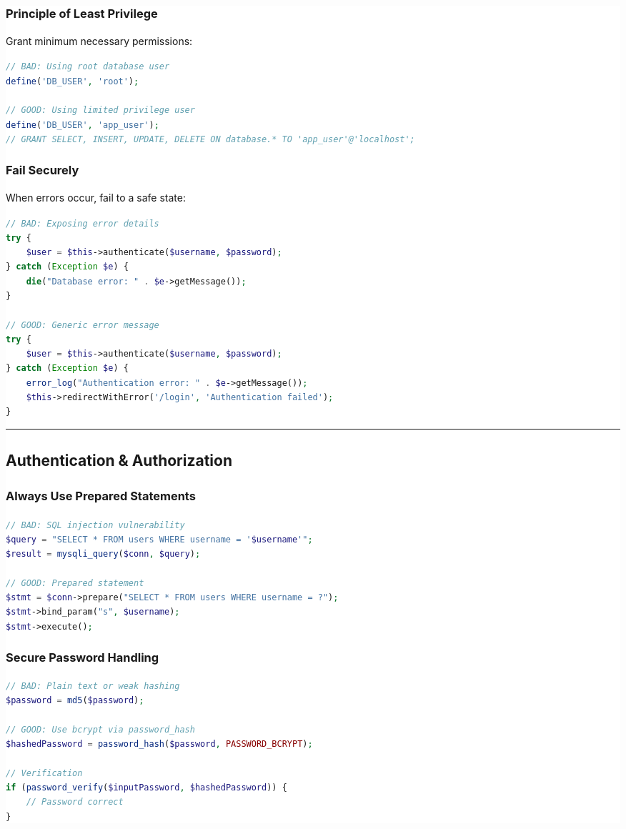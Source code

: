 ### Principle of Least Privilege
Grant minimum necessary permissions:

```php
// BAD: Using root database user
define('DB_USER', 'root');

// GOOD: Using limited privilege user
define('DB_USER', 'app_user');
// GRANT SELECT, INSERT, UPDATE, DELETE ON database.* TO 'app_user'@'localhost';
```

### Fail Securely
When errors occur, fail to a safe state:

```php
// BAD: Exposing error details
try {
    $user = $this->authenticate($username, $password);
} catch (Exception $e) {
    die("Database error: " . $e->getMessage());
}

// GOOD: Generic error message
try {
    $user = $this->authenticate($username, $password);
} catch (Exception $e) {
    error_log("Authentication error: " . $e->getMessage());
    $this->redirectWithError('/login', 'Authentication failed');
}
```

---

## Authentication & Authorization

### Always Use Prepared Statements

```php
// BAD: SQL injection vulnerability
$query = "SELECT * FROM users WHERE username = '$username'";
$result = mysqli_query($conn, $query);

// GOOD: Prepared statement
$stmt = $conn->prepare("SELECT * FROM users WHERE username = ?");
$stmt->bind_param("s", $username);
$stmt->execute();
```

### Secure Password Handling

```php
// BAD: Plain text or weak hashing
$password = md5($password);

// GOOD: Use bcrypt via password_hash
$hashedPassword = password_hash($password, PASSWORD_BCRYPT);

// Verification
if (password_verify($inputPassword, $hashedPassword)) {
    // Password correct
}
```
